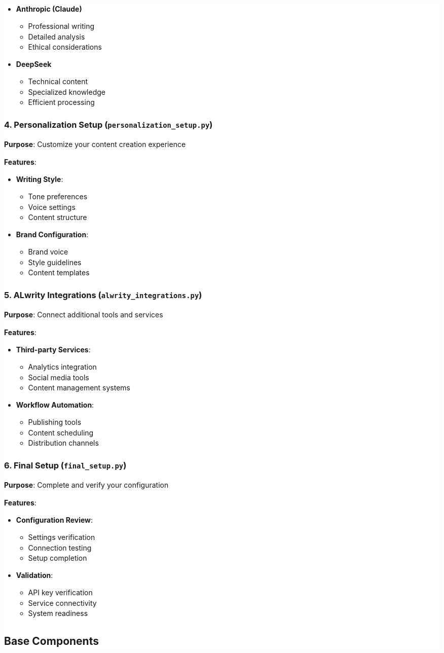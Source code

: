 - **Anthropic (Claude)**
  - Professional writing
  - Detailed analysis
  - Ethical considerations

- **DeepSeek**
  - Technical content
  - Specialized knowledge
  - Efficient processing

### 4. Personalization Setup (`personalization_setup.py`)
**Purpose**: Customize your content creation experience

**Features**:
- **Writing Style**:
  - Tone preferences
  - Voice settings
  - Content structure

- **Brand Configuration**:
  - Brand voice
  - Style guidelines
  - Content templates

### 5. ALwrity Integrations (`alwrity_integrations.py`)
**Purpose**: Connect additional tools and services

**Features**:
- **Third-party Services**:
  - Analytics integration
  - Social media tools
  - Content management systems

- **Workflow Automation**:
  - Publishing tools
  - Content scheduling
  - Distribution channels

### 6. Final Setup (`final_setup.py`)
**Purpose**: Complete and verify your configuration

**Features**:
- **Configuration Review**:
  - Settings verification
  - Connection testing
  - Setup completion

- **Validation**:
  - API key verification
  - Service connectivity
  - System readiness

## Base Components
